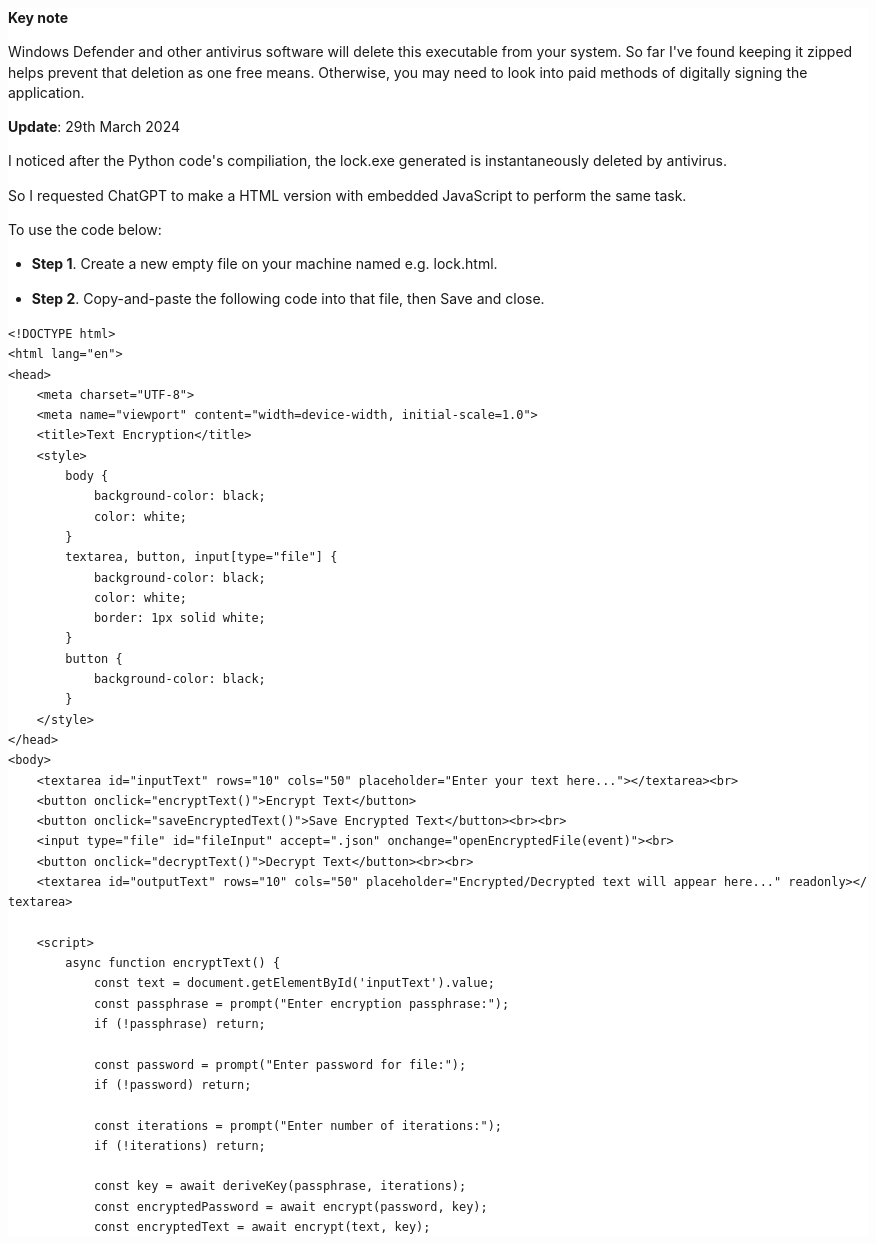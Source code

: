 
**Key note**

Windows Defender and other antivirus software will delete this executable from your system. So far I've found keeping it zipped helps prevent that deletion as one free means. Otherwise, you may need to look into paid methods of digitally signing the application.


**Update**: 29th March 2024

I noticed after the Python code's compiliation, the lock.exe generated is instantaneously deleted by antivirus.

So I requested ChatGPT to make a HTML version with embedded JavaScript to perform the same task.

To use the code below:

* **Step 1**. Create a new empty file on your machine named e.g. lock.html.

* **Step 2**. Copy-and-paste the following code into that file, then Save and close.

```
<!DOCTYPE html>
<html lang="en">
<head>
    <meta charset="UTF-8">
    <meta name="viewport" content="width=device-width, initial-scale=1.0">
    <title>Text Encryption</title>
    <style>
        body {
            background-color: black;
            color: white;
        }
        textarea, button, input[type="file"] {
            background-color: black;
            color: white;
            border: 1px solid white;
        }
        button {
            background-color: black;
        }
    </style>
</head>
<body>
    <textarea id="inputText" rows="10" cols="50" placeholder="Enter your text here..."></textarea><br>
    <button onclick="encryptText()">Encrypt Text</button>
    <button onclick="saveEncryptedText()">Save Encrypted Text</button><br><br>
    <input type="file" id="fileInput" accept=".json" onchange="openEncryptedFile(event)"><br>
    <button onclick="decryptText()">Decrypt Text</button><br><br>
    <textarea id="outputText" rows="10" cols="50" placeholder="Encrypted/Decrypted text will appear here..." readonly></textarea>

    <script>
        async function encryptText() {
            const text = document.getElementById('inputText').value;
            const passphrase = prompt("Enter encryption passphrase:");
            if (!passphrase) return;

            const password = prompt("Enter password for file:");
            if (!password) return;

            const iterations = prompt("Enter number of iterations:");
            if (!iterations) return;

            const key = await deriveKey(passphrase, iterations);
            const encryptedPassword = await encrypt(password, key);
            const encryptedText = await encrypt(text, key);
```